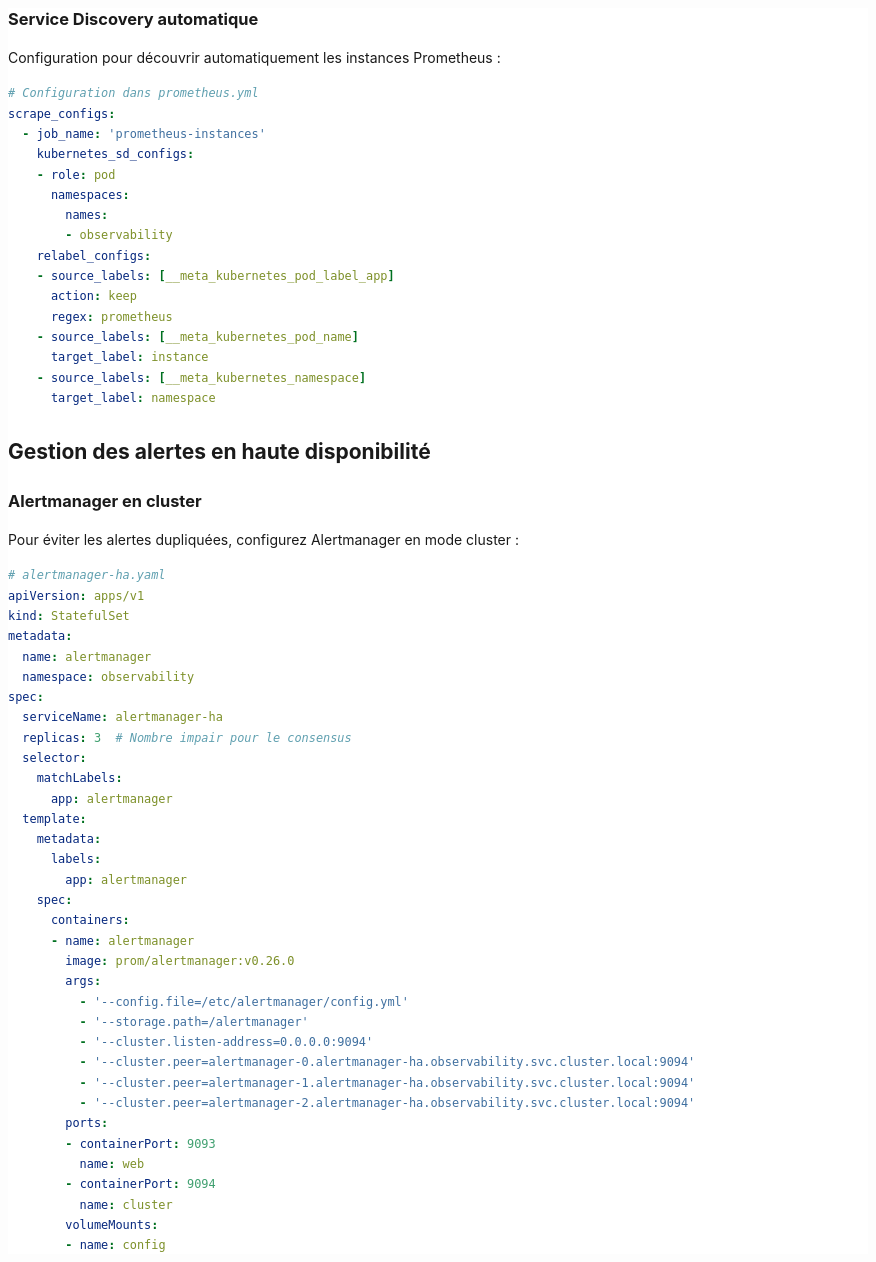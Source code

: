 ### Service Discovery automatique

Configuration pour découvrir automatiquement les instances Prometheus :

```yaml
# Configuration dans prometheus.yml
scrape_configs:
  - job_name: 'prometheus-instances'
    kubernetes_sd_configs:
    - role: pod
      namespaces:
        names:
        - observability
    relabel_configs:
    - source_labels: [__meta_kubernetes_pod_label_app]
      action: keep
      regex: prometheus
    - source_labels: [__meta_kubernetes_pod_name]
      target_label: instance
    - source_labels: [__meta_kubernetes_namespace]
      target_label: namespace
```

## Gestion des alertes en haute disponibilité

### Alertmanager en cluster

Pour éviter les alertes dupliquées, configurez Alertmanager en mode cluster :

```yaml
# alertmanager-ha.yaml
apiVersion: apps/v1
kind: StatefulSet
metadata:
  name: alertmanager
  namespace: observability
spec:
  serviceName: alertmanager-ha
  replicas: 3  # Nombre impair pour le consensus
  selector:
    matchLabels:
      app: alertmanager
  template:
    metadata:
      labels:
        app: alertmanager
    spec:
      containers:
      - name: alertmanager
        image: prom/alertmanager:v0.26.0
        args:
          - '--config.file=/etc/alertmanager/config.yml'
          - '--storage.path=/alertmanager'
          - '--cluster.listen-address=0.0.0.0:9094'
          - '--cluster.peer=alertmanager-0.alertmanager-ha.observability.svc.cluster.local:9094'
          - '--cluster.peer=alertmanager-1.alertmanager-ha.observability.svc.cluster.local:9094'
          - '--cluster.peer=alertmanager-2.alertmanager-ha.observability.svc.cluster.local:9094'
        ports:
        - containerPort: 9093
          name: web
        - containerPort: 9094
          name: cluster
        volumeMounts:
        - name: config
```